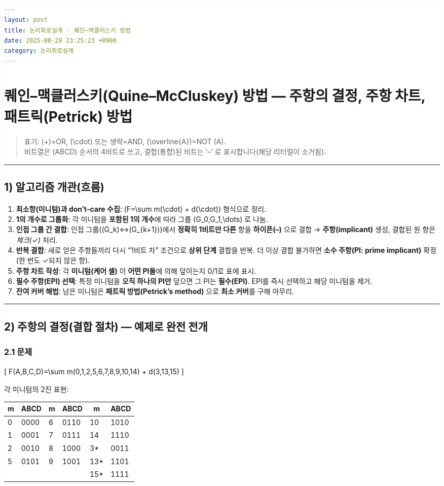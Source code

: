 ```yaml
---
layout: post
title: 논리회로설계 - 퀘인–맥클러스키 방법
date: 2025-08-28 23:25:23 +0900
category: 논리회로설계
---
```

# 퀘인–맥클러스키(Quine–McCluskey) 방법 — **주항의 결정**, **주항 차트**, **패트릭(Petrick) 방법**

> 표기: \(+\)=OR, \(\cdot\) 또는 생략=AND, \(\overline{A}\)=NOT \(A\).  
> 비트열은 \(ABCD\) 순서의 4비트로 쓰고, 결합(통합)된 비트는 ‘–’ 로 표시합니다(해당 리터럴이 소거됨).

---

## 1) 알고리즘 개관(흐름)

1. **최소항(미니텀)과 don’t-care 수집**: \(F=\sum m(\cdot) + d(\cdot)\) 형식으로 정리.  
2. **1의 개수로 그룹화**: 각 미니텀을 **포함된 1의 개수**에 따라 그룹 \(G_0,G_1,\dots\) 로 나눔.  
3. **인접 그룹 간 결합**: 인접 그룹(\(G_k\)↔\(G_{k+1}\))에서 **정확히 1비트만 다른** 항을 **하이픈(–)** 으로 결합 → **주항(implicant)** 생성, 결합된 원 항은 *체크(✓)* 처리.  
4. **반복 결합**: 새로 얻은 주항들끼리 다시 “1비트 차” 조건으로 **상위 단계** 결합을 반복. 더 이상 결합 불가하면 **소수 주항(PI: prime implicant)** 확정(한 번도 ✓되지 않은 항).  
5. **주항 차트 작성**: 각 **미니텀(케어 셀)** 이 **어떤 PI들**에 의해 덮이는지 0/1로 표에 표시.  
6. **필수 주항(EPI) 선택**: 특정 미니텀을 **오직 하나의 PI만** 덮으면 그 PI는 **필수(EPI)**. EPI를 즉시 선택하고 해당 미니텀을 제거.  
7. **잔여 커버 해법**: 남은 미니텀은 **패트릭 방법(Petrick’s method)** 으로 **최소 커버**를 구해 마무리.

---

## 2) 주항의 결정(결합 절차) — 예제로 완전 전개

### 2.1 문제
\[
F(A,B,C,D)=\sum m(0,1,2,5,6,7,8,9,10,14) + d(3,13,15)
\]

각 미니텀의 2진 표현:

| m  | ABCD | m  | ABCD | m  | ABCD |
|----|------|----|------|----|------|
| 0  | 0000 | 6  | 0110 | 10 | 1010 |
| 1  | 0001 | 7  | 0111 | 14 | 1110 |
| 2  | 0010 | 8  | 1000 | 3* | 0011 |
| 5  | 0101 | 9  | 1001 | 13*| 1101 |
|    |      |     |     | 15*| 1111 |
